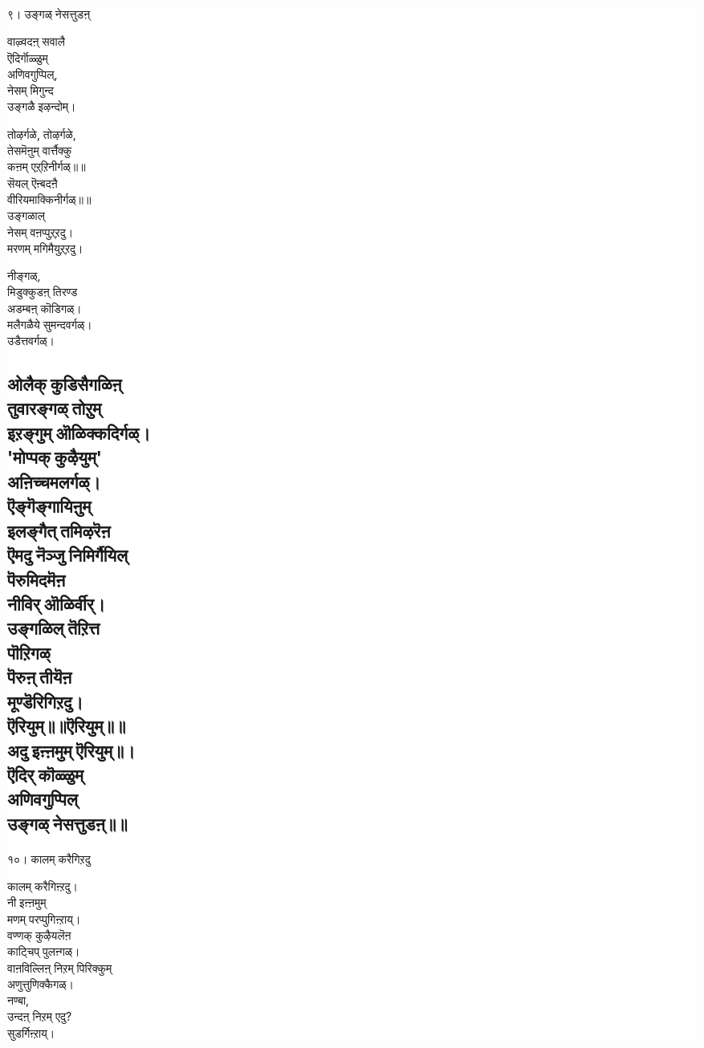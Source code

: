 ९।   उङ्गळ् नेसत्तुडऩ्  
  
वाऴ्वदऩ् सवालै  
ऎदिर्गॊळ्ळुम्  
अणिवगुप्पिल्,  
नेसम् मिगुन्द  
उङ्गळै इऴन्दोम्।  
  
तोऴर्गळे, तोऴर्गळे,  
तेसमॆऩुम् वार्त्तैक्कु  
कऩम् एऱ्‌ऱिनीर्गळ्॥॥  
सॆयल् ऎऩ्बदऩै  
वीरियमाक्किनीर्गळ्॥॥  
उङ्गळाल्  
नेसम् वऩप्पुऱ्‌ऱदु।  
मरणम् मगिमैयुऱ्‌ऱदु।   
  
नीङ्गळ्,  
मिडुक्कुडऩ् तिरण्ड  
अडम्बऩ् कॊडिगळ्।  
मलैगळैये सुमन्दवर्गळ्।  
उडैत्तवर्गळ्।  
  
ओलैक् कुडिसैगळिऩ्  
तुवारङ्गळ् तोऱुम्  
इऱङ्गुम् ऒळिक्कदिर्गळ्।  
'मोप्पक् कुऴैयुम्'  
अऩिच्चमलर्गळ्।  
ऎङ्गॆङ्गायिऩुम्  
इलङ्गैत् तमिऴरॆऩ  
ऎमदु नॆञ्जु निमिर्गैयिल्  
पॆरुमिदमॆऩ  
नीविर् ऒळिर्वीर्।  
उङ्गळिल् तॆऱित्त  
पॊऱिगळ्  
पॆरुऩ् तीयॆऩ  
मूण्डॆरिगिऱदु।  
ऎरियुम्॥॥ऎरियुम्॥॥  
अदु इऩ्ऩमुम् ऎरियुम्॥।  
ऎदिर् कॊळ्ळुम्  
अणिवगुप्पिल्  
उङ्गळ् नेसत्तुडऩ्॥॥  
-----------  
  
१०।   कालम् करैगिऱदु  
  
कालम् करैगिऩ्ऱदु।  
नी इऩ्ऩमुम्  
मणम् परप्पुगिऩ्ऱाय्।  
वण्णक् कुऴैयलॆऩ  
काट्चिप् पुलऩ्गळ्।  
वाऩविल्लिऩ् निऱम् पिरिक्कुम्  
अणुत्तुणिक्कैगळ्।  
नण्बा,  
उन्दऩ् निऱम् एदु?  
सुडर्गिऩ्ऱाय्।  
  